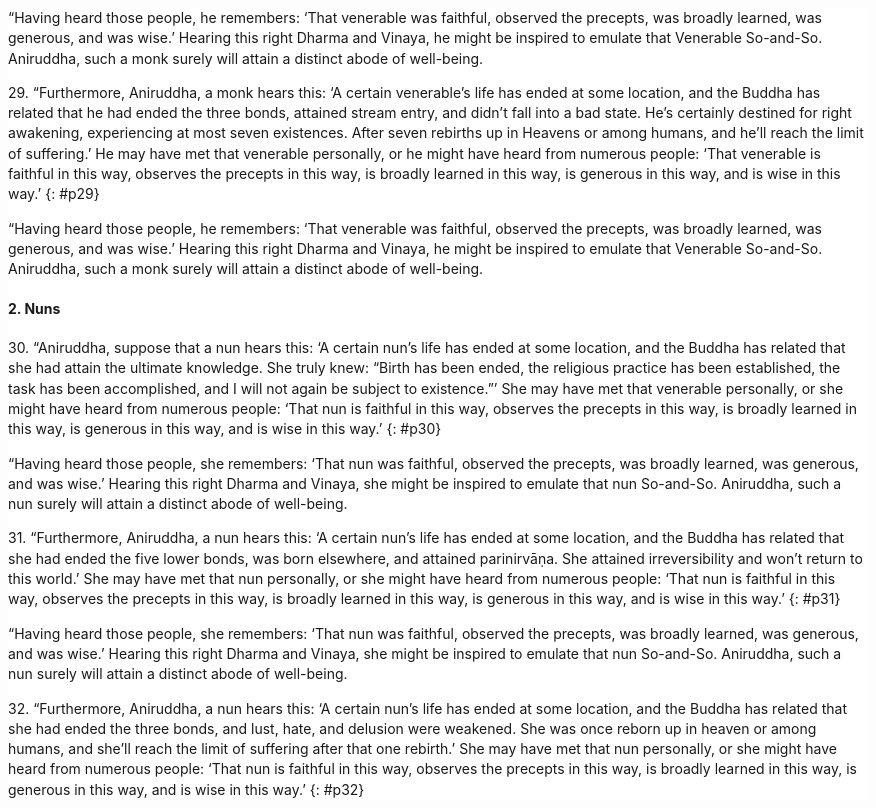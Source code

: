 “Having heard those people, he remembers: ‘That venerable was faithful, observed the precepts, was broadly learned, was generous, and was wise.’ Hearing this right Dharma and Vinaya, he might be inspired to emulate that Venerable So-and-So. Aniruddha, such a monk surely will attain a distinct abode of well-being.  

29\. “Furthermore, Aniruddha, a monk hears this: ‘A certain venerable’s life has ended at some location, and the Buddha has related that he had ended the three bonds, attained stream entry, and didn’t fall into a bad state. He’s certainly destined for right awakening, experiencing at most seven existences. After seven rebirths up in Heavens or among humans, and he’ll reach the limit of suffering.’ He may have met that venerable personally, or he might have heard from numerous people: ‘That venerable is faithful in this way, observes the precepts in this way, is broadly learned in this way, is generous in this way, and is wise in this way.’
{: #p29}

“Having heard those people, he remembers: ‘That venerable was faithful, observed the precepts, was broadly learned, was generous, and was wise.’ Hearing this right Dharma and Vinaya, he might be inspired to emulate that Venerable So-and-So. Aniruddha, such a monk surely will attain a distinct abode of well-being.

#### 2. Nuns

30\. “Aniruddha, suppose that a nun hears this: ‘A certain nun’s life has ended at some location, and the Buddha has related that she had attain the ultimate knowledge. She truly knew: “Birth has been ended, the religious practice has been established, the task has been accomplished, and I will not again be subject to existence.”’ She may have met that venerable personally, or she might have heard from numerous people: ‘That nun is faithful in this way, observes the precepts in this way, is broadly learned in this way, is generous in this way, and is wise in this way.’
{: #p30}

“Having heard those people, she remembers: ‘That nun was faithful, observed the precepts, was broadly learned, was generous, and was wise.’ Hearing this right Dharma and Vinaya, she might be inspired to emulate that nun So-and-So. Aniruddha, such a nun surely will attain a distinct abode of well-being.

31\. “Furthermore, Aniruddha, a nun hears this: ‘A certain nun’s life has ended at some location, and the Buddha has related that she had ended the five lower bonds, was born elsewhere, and attained parinirvāṇa. She attained irreversibility and won’t return to this world.’ She may have met that nun personally, or she might have heard from numerous people: ‘That nun is faithful in this way, observes the precepts in this way, is broadly learned in this way, is generous in this way, and is wise in this way.’
{: #p31}

“Having heard those people, she remembers: ‘That nun was faithful, observed the precepts, was broadly learned, was generous, and was wise.’ Hearing this right Dharma and Vinaya, she might be inspired to emulate that nun So-and-So. Aniruddha, such a nun surely will attain a distinct abode of well-being.

32\. “Furthermore, Aniruddha, a nun hears this: ‘A certain nun’s life has ended at some location, and the Buddha has related that she had ended the three bonds, and lust, hate, and delusion were weakened. She was once reborn up in heaven or among humans, and she’ll reach the limit of suffering after that one rebirth.’ She may have met that nun personally, or she might have heard from numerous people: ‘That nun is faithful in this way, observes the precepts in this way, is broadly learned in this way, is generous in this way, and is wise in this way.’
{: #p32}

